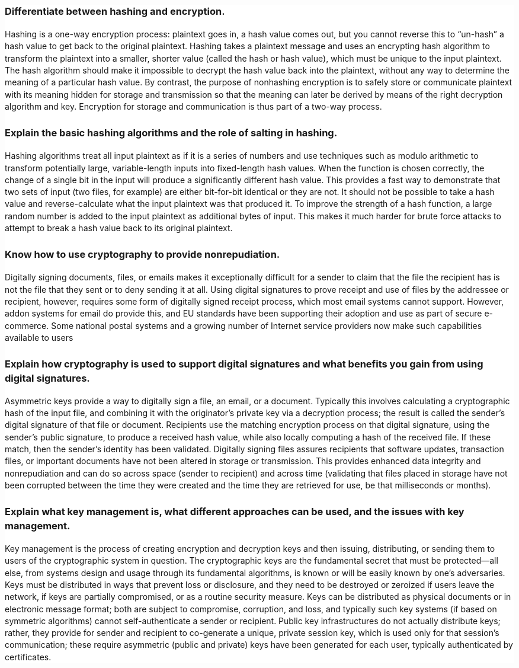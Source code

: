 ### Differentiate between hashing and encryption.
Hashing is a one-way encryption process: plaintext goes in, a hash value comes out, but you cannot reverse this to “un-hash” a hash value to get back to the original plaintext. Hashing takes a plaintext message and uses an encrypting hash algorithm to transform the plaintext into a smaller, shorter value (called the hash or hash value), which must be unique to the input plaintext. The hash algorithm should make it impossible to decrypt the hash value back into the plaintext, without any way to determine the meaning of a particular hash value. By contrast, the purpose of nonhashing encryption is to safely store or communicate plaintext with its meaning hidden for storage and transmission so that the meaning can later be derived by means of the right decryption algorithm and key. Encryption for storage and communication is thus part of a two-way process.

### Explain the basic hashing algorithms and the role of salting in hashing. 
Hashing algorithms treat all input plaintext as if it is a series of numbers and use techniques such as modulo arithmetic to transform potentially large, variable-length inputs into fixed-length hash values. When the function is chosen correctly, the change of a single bit in the input will produce a significantly different hash value. This provides a fast way to demonstrate that two sets of input (two files, for example) are either bit-for-bit identical or they are not. It should not be possible to take a hash value and reverse-calculate what the input plaintext was that produced it. To improve the strength of a hash function, a large random number is added to the input plaintext as additional bytes of input. This makes it much harder for brute force attacks to attempt to break a hash value back to its original plaintext.

### Know how to use cryptography to provide nonrepudiation. 
Digitally signing documents, files, or emails makes it exceptionally difficult for a sender to claim that the file the recipient has is not the file that they sent or to deny sending it at all. Using digital signatures to prove receipt and use of files by the addressee or recipient, however, requires some form of digitally signed receipt process, which most email systems cannot support. However, addon systems for email do provide this, and EU standards have been supporting their adoption and use as part of secure e-commerce. Some national postal systems and a growing number of Internet service providers now make such capabilities available to users

### Explain how cryptography is used to support digital signatures and what benefits you gain from using digital signatures. 
Asymmetric keys provide a way to digitally sign a file, an email, or a document. Typically this involves calculating a cryptographic hash of the input file, and combining it with the originator’s private key via a decryption process; the result 
is called the sender’s digital signature of that file or document. Recipients use the matching encryption process on that digital signature, using the sender’s public signature, to produce a received hash value, while also locally computing a hash of the received file. If these match, then the sender’s identity has been validated. Digitally signing files assures recipients that software updates, transaction files, or important documents have not been altered in storage or transmission. This provides enhanced data integrity and nonrepudiation and can do so across space (sender to recipient) and across time (validating that files placed in storage have not been corrupted between the time they were created and the time they are retrieved for use, be that milliseconds or months).

### Explain what key management is, what different approaches can be used, and the issues with key management. 
Key management is the process of creating encryption and decryption keys and then issuing, distributing, or sending them to users of the cryptographic system in question. The cryptographic keys are the fundamental secret that must be protected—all else, from systems design and usage through its fundamental algorithms, is known or will be easily known by one’s adversaries. Keys must be distributed in ways that prevent loss or disclosure, and they need to be destroyed or zeroized if users leave the network, if keys are partially compromised, or as a routine security measure. Keys can be distributed as physical documents or in electronic message format; both are subject to compromise, corruption, and loss, and typically such key systems (if based on symmetric algorithms) cannot self-authenticate a sender or recipient. Public key infrastructures do not actually distribute keys; rather, they provide for sender and recipient to co-generate a unique, private session key, which is used only for that session’s communication; these require asymmetric (public and private) keys have been generated for each user, typically authenticated by certificates.
